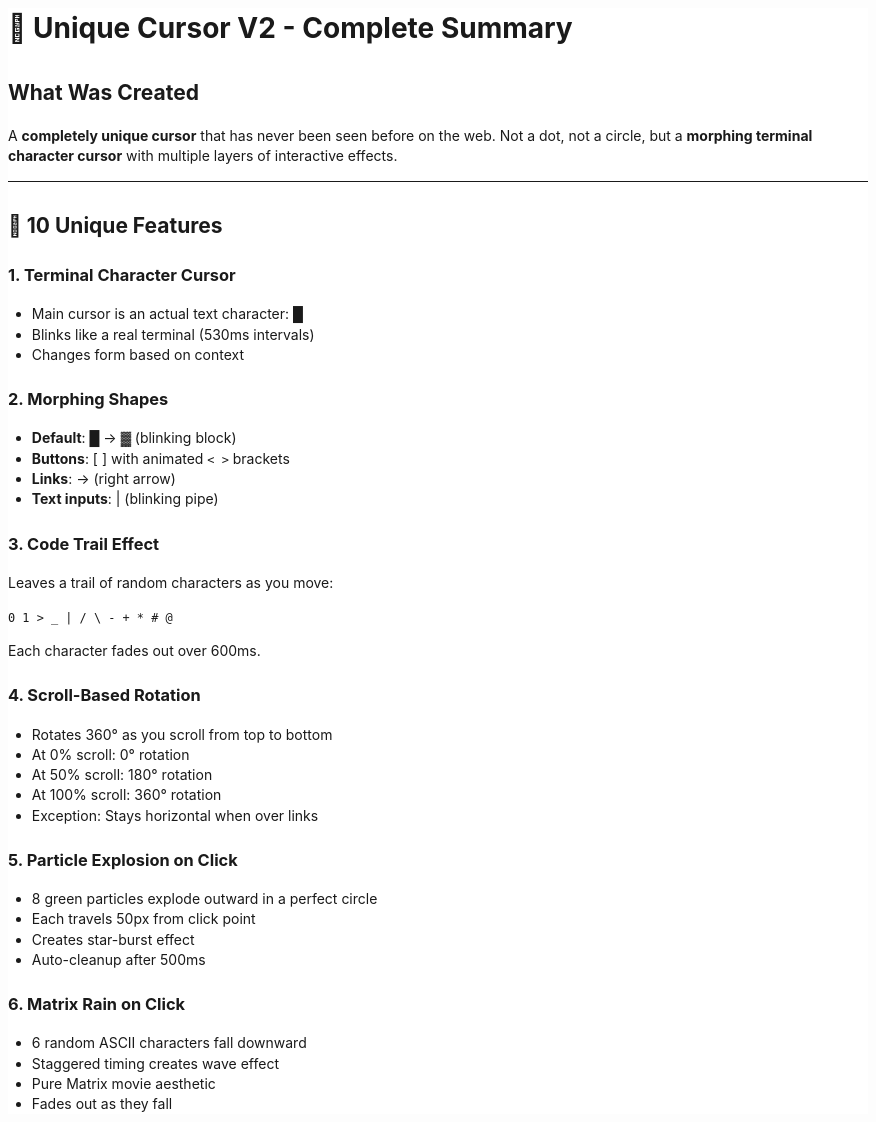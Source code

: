 # 🎯 Unique Cursor V2 - Complete Summary

## What Was Created

A **completely unique cursor** that has never been seen before on the web. Not a dot, not a circle, but a **morphing terminal character cursor** with multiple layers of interactive effects.

---

## 🌟 10 Unique Features

### 1. Terminal Character Cursor
- Main cursor is an actual text character: █
- Blinks like a real terminal (530ms intervals)
- Changes form based on context

### 2. Morphing Shapes
- **Default**: █ → ▓ (blinking block)
- **Buttons**: [ ] with animated `< >` brackets
- **Links**: → (right arrow)
- **Text inputs**: | (blinking pipe)

### 3. Code Trail Effect
Leaves a trail of random characters as you move:
```
0 1 > _ | / \ - + * # @
```
Each character fades out over 600ms.

### 4. Scroll-Based Rotation
- Rotates 360° as you scroll from top to bottom
- At 0% scroll: 0° rotation
- At 50% scroll: 180° rotation
- At 100% scroll: 360° rotation
- Exception: Stays horizontal when over links

### 5. Particle Explosion on Click
- 8 green particles explode outward in a perfect circle
- Each travels 50px from click point
- Creates star-burst effect
- Auto-cleanup after 500ms

### 6. Matrix Rain on Click
- 6 random ASCII characters fall downward
- Staggered timing creates wave effect
- Pure Matrix movie aesthetic
- Fades out as they fall
